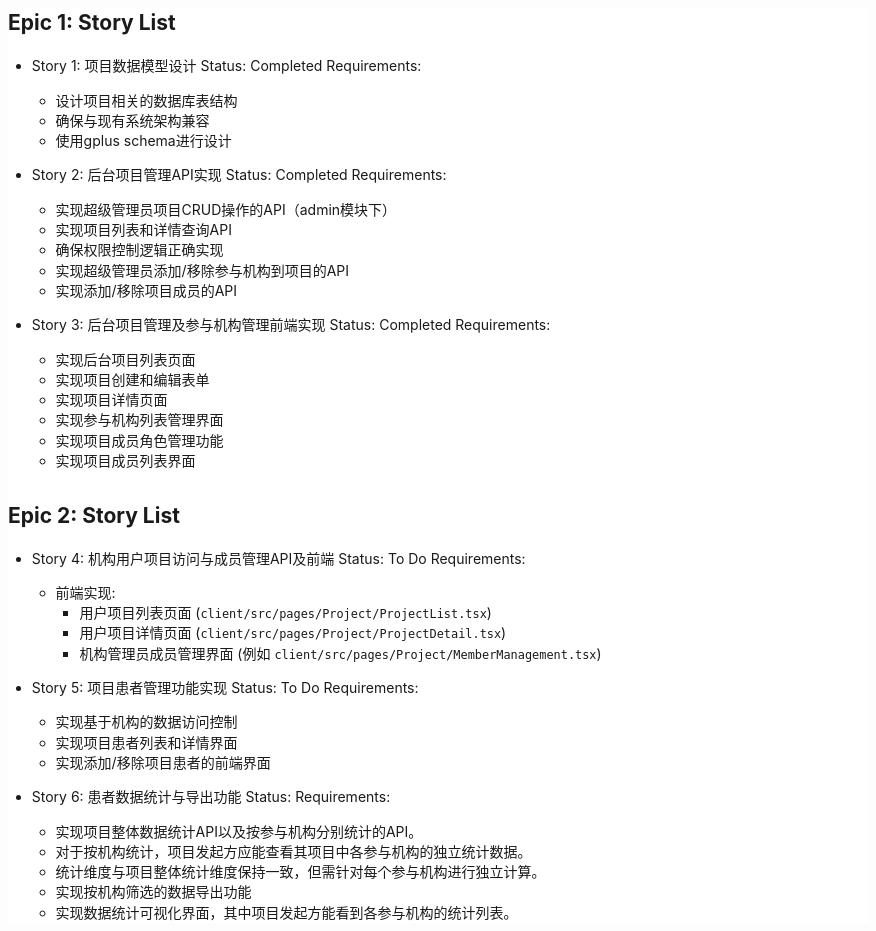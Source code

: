 ## Epic 1: Story List

- Story 1: 项目数据模型设计
  Status: Completed
  Requirements:
  - 设计项目相关的数据库表结构
  - 确保与现有系统架构兼容
  - 使用gplus schema进行设计

- Story 2: 后台项目管理API实现
  Status: Completed
  Requirements:
  - 实现超级管理员项目CRUD操作的API（admin模块下）
  - 实现项目列表和详情查询API
  - 确保权限控制逻辑正确实现
  - 实现超级管理员添加/移除参与机构到项目的API
  - 实现添加/移除项目成员的API

- Story 3: 后台项目管理及参与机构管理前端实现
  Status: Completed
  Requirements:
  - 实现后台项目列表页面
  - 实现项目创建和编辑表单
  - 实现项目详情页面
  - 实现参与机构列表管理界面
  - 实现项目成员角色管理功能
  - 实现项目成员列表界面

## Epic 2: Story List

- Story 4: 机构用户项目访问与成员管理API及前端
  Status: To Do
  Requirements:
    - 前端实现:
      - 用户项目列表页面 (`client/src/pages/Project/ProjectList.tsx`)
      - 用户项目详情页面 (`client/src/pages/Project/ProjectDetail.tsx`)
      - 机构管理员成员管理界面 (例如 `client/src/pages/Project/MemberManagement.tsx`)

- Story 5: 项目患者管理功能实现
  Status: To Do
  Requirements:
  - 实现基于机构的数据访问控制
  - 实现项目患者列表和详情界面
  - 实现添加/移除项目患者的前端界面

- Story 6: 患者数据统计与导出功能
  Status: 
  Requirements:
  - 实现项目整体数据统计API以及按参与机构分别统计的API。
  - 对于按机构统计，项目发起方应能查看其项目中各参与机构的独立统计数据。
  - 统计维度与项目整体统计维度保持一致，但需针对每个参与机构进行独立计算。
  - 实现按机构筛选的数据导出功能
  - 实现数据统计可视化界面，其中项目发起方能看到各参与机构的统计列表。
